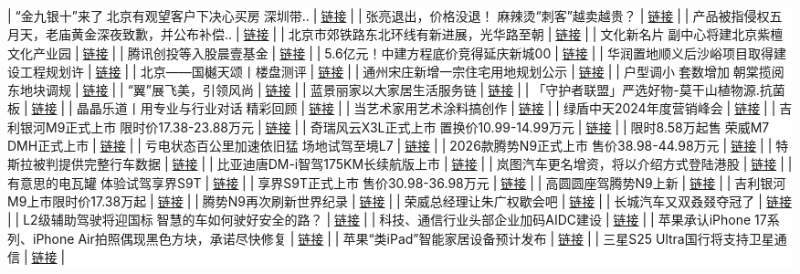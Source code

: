| “金九银十”来了 北京有观望客户下决心买房 深圳带.. | [链接](https://finance.sina.com.cn/stock/estate/integration/2025-09-12/doc-infqekxv7957689.shtml) |
| 张亮退出，价格没退！ 麻辣烫“刺客”越卖越贵？ | [链接](https://finance.sina.com.cn/tech/it/2025-09-05/doc-infpmuwa5847470.shtml) |
| 产品被指侵权五月天，老庙黄金深夜致歉，并公布补偿.. | [链接](https://finance.sina.com.cn/roll/2025-08-27/doc-infnmvkv7167263.shtml) |
| 北京市郊铁路东北环线有新进展，光华路至朝 | [链接](https://bj.leju.com/news/2025-06-12/18447338878916356256081.shtml?source=pc_sina_index_auto&source_ext=pc_sina) |
| 文化新名片 副中心将建北京紫檀文化产业园 | [链接](https://bj.leju.com/news/2025-06-11/18397338515318282956968.shtml?source=pc_sina_index_auto&source_ext=pc_sina) |
| 腾讯创投等入股晨壹基金 | [链接](https://bj.leju.com/news/2025-07-04/11197346739512380535588.shtml?source=pc_sina_index_auto&source_ext=pc_sina) |
| 5.6亿元！中建方程底价竞得延庆新城00 | [链接](https://bj.leju.com/news/2025-07-03/15477346366004056076931.shtml?source=pc_sina_index_auto&source_ext=pc_sina) |
| 华润置地顺义后沙峪项目取得建设工程规划许 | [链接](https://bj.leju.com/news/2025-08-21/11557364140702722470631.shtml?source=pc_sina_index_auto&source_ext=pc_sina) |
| 北京——国樾天颂丨楼盘测评 | [链接](https://bj.leju.com/news/2025-08-13/12067299705119678181590.shtml?source=pc_sina_index_auto&source_ext=pc_sina) |
| 通州宋庄新增一宗住宅用地规划公示 | [链接](https://bj.leju.com/news/2025-08-08/09097359390341436584918.shtml?source=pc_sina_index_auto&source_ext=pc_sina) |
| 户型调小 套数增加 朝棠揽阅东地块调规 | [链接](https://bj.leju.com/news/2025-08-08/08547359386496434221425.shtml?source=pc_sina_index_auto&source_ext=pc_sina) |
| “翼”展飞美，引领风尚 | [链接](https://m.live.leju.com/jiaju/bj/7173494828251550283.html) |
| 蓝景丽家以大家居生活服务链 | [链接](https://jiaju.sina.com.cn/news/20240313/7173626973573677302.shtml) |
| 「守护者联盟」严选好物-莫干山植物源.抗菌板 | [链接](https://jiaju.sina.com.cn/news/20240315/7170306622483661650.shtml) |
| 晶晶乐道丨用专业与行业对话 精彩回顾 | [链接](http://jiaju.sina.com.cn/zt/jingjingledao/) |
| 当艺术家用艺术涂料搞创作 | [链接](https://sh.jiaju.sina.com.cn/news/20240222/7166008703261674189.shtml) |
| 绿盾中天2024年度营销峰会 | [链接](https://jiaju.sina.com.cn/news/20240310/7172474598330794338.shtml) |
| 吉利银河M9正式上市 限时价17.38-23.88万元 | [链接](https://auto.sina.com.cn/newcar/2025-09-17/detail-infqumnm2830598.shtml) |
| 奇瑞风云X3L正式上市 置换价10.99-14.99万元 | [链接](https://auto.sina.com.cn/newcar/2025-09-17/detail-infqpxhn6463302.shtml) |
| 限时8.58万起售 荣威M7 DMH正式上市 | [链接](https://auto.sina.com.cn/newcar/2025-09-17/detail-infqvnyc4619638.shtml) |
| 亏电状态百公里加速依旧猛 场地试驾至境L7 | [链接](http://video.sina.com.cn/p/auto/2025-09-17/detail-infqvhsc9641266.d.html) |
| 2026款腾势N9正式上市 售价38.98-44.98万元 | [链接](https://auto.sina.com.cn/newcar/2025-09-17/detail-infqvhsc9636641.shtml) |
| 特斯拉被判提供完整行车数据 | [链接](https://auto.sina.com.cn/zz/hy/2025-09-17/detail-infqtcsy5288132.shtml) |
| 比亚迪唐DM-i智驾175KM长续航版上市 | [链接](https://auto.sina.com.cn/newcar/2025-09-17/detail-infqtctf5613664.shtml) |
| 岚图汽车更名增资，将以介绍方式登陆港股 | [链接](https://auto.sina.com.cn/news/2025-09-17/detail-infqsxmi5698065.shtml) |
| 有意思的电瓦罐 体验试驾享界S9T | [链接](http://video.sina.com.cn/p/auto/2025-09-17/detail-infqsnvi3672698.d.html) |
| 享界S9T正式上市 售价30.98-36.98万元 | [链接](https://auto.sina.com.cn/newcar/x/2025-09-16/detail-infqtcsz3451078.shtml) |
| 高圆圆座驾腾势N9上新 | [链接](https://s.weibo.com/weibo?q=%23%E9%AB%98%E5%9C%86%E5%9C%86%E5%BA%A7%E9%A9%BE%E8%85%BE%E5%8A%BFN9%E4%B8%8A%E6%96%B0%23&c=spr_auto_trackid_5c89d7fe2afcc8ad) |
| 吉利银河M9上市限时价17.38万起 | [链接](https://s.weibo.com/weibo?q=%23%E5%90%89%E5%88%A9%E9%93%B6%E6%B2%B3M9%E4%B8%8A%E5%B8%82%E9%99%90%E6%97%B6%E4%BB%B717.38%E4%B8%87%E8%B5%B7%23&c=spr_auto_trackid_5c89d7fe2afcc8ad) |
| 腾势N9再次刷新世界纪录 | [链接](https://s.weibo.com/weibo?q=%23%E8%85%BE%E5%8A%BFN9%E5%86%8D%E6%AC%A1%E5%88%B7%E6%96%B0%E4%B8%96%E7%95%8C%E7%BA%AA%E5%BD%95%23&c=spr_auto_trackid_5c89d7fe2afcc8ad) |
| 荣威总经理让朱广权歇会吧 | [链接](https://s.weibo.com/weibo?q=%23%E8%8D%A3%E5%A8%81%E6%80%BB%E7%BB%8F%E7%90%86%E8%AE%A9%E6%9C%B1%E5%B9%BF%E6%9D%83%E6%AD%87%E4%BC%9A%E5%90%A7%23&c=spr_auto_trackid_5c89d7fe2afcc8ad) |
| 长城汽车又双叒叕夺冠了 | [链接](https://s.weibo.com/weibo?q=%23%E9%95%BF%E5%9F%8E%E6%B1%BD%E8%BD%A6%E5%8F%88%E5%8F%8C%E5%8F%92%E5%8F%95%E5%A4%BA%E5%86%A0%E4%BA%86%23&c=spr_auto_trackid_5c89d7fe2afcc8ad) |
| L2级辅助驾驶将迎国标 智慧的车如何驶好安全的路？ | [链接](https://finance.sina.com.cn/jjxw/2025-09-18/doc-infqvtfx9409257.shtml) |
| 科技、通信行业头部企业加码AIDC建设 | [链接](https://finance.sina.com.cn/jjxw/2025-09-17/doc-infqvthc1251920.shtml) |
| 苹果承认iPhone 17系列、iPhone Air拍照偶现黑色方块，承诺尽快修复 | [链接](https://finance.sina.com.cn/chanjing/gsnews/2025-09-18/doc-infqwkcr9053542.shtml) |
| 苹果“类iPad”智能家居设备预计发布 | [链接](https://finance.sina.com.cn/tech/digi/2024-09-29/doc-incqvxpn3263281.shtml) |
| 三星S25 Ultra国行将支持卫星通信 | [链接](https://finance.sina.com.cn/tech/roll/2024-09-29/doc-incqurtw9403351.shtml) |